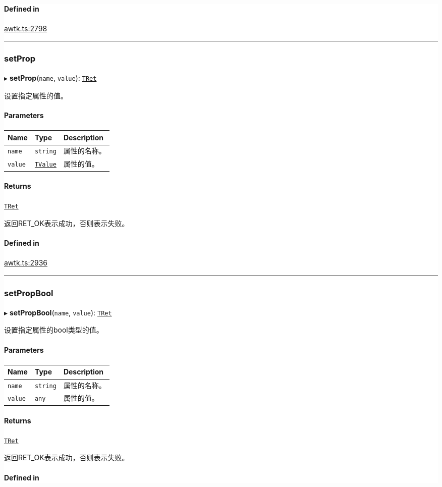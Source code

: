 #### Defined in

[awtk.ts:2798](https://github.com/zlgopen/awtk-binding/blob/5d7e9b70/tools/code_gen/js/output/awtk.ts#L2798)

___

### setProp

▸ **setProp**(`name`, `value`): [`TRet`](../enums/TRet.md)

设置指定属性的值。

#### Parameters

| Name | Type | Description |
| :------ | :------ | :------ |
| `name` | `string` | 属性的名称。 |
| `value` | [`TValue`](TValue.md) | 属性的值。 |

#### Returns

[`TRet`](../enums/TRet.md)

返回RET_OK表示成功，否则表示失败。

#### Defined in

[awtk.ts:2936](https://github.com/zlgopen/awtk-binding/blob/5d7e9b70/tools/code_gen/js/output/awtk.ts#L2936)

___

### setPropBool

▸ **setPropBool**(`name`, `value`): [`TRet`](../enums/TRet.md)

设置指定属性的bool类型的值。

#### Parameters

| Name | Type | Description |
| :------ | :------ | :------ |
| `name` | `string` | 属性的名称。 |
| `value` | `any` | 属性的值。 |

#### Returns

[`TRet`](../enums/TRet.md)

返回RET_OK表示成功，否则表示失败。

#### Defined in
